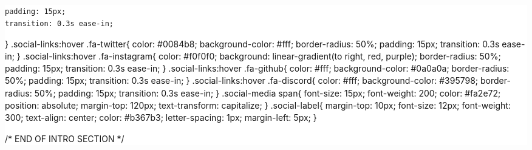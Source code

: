     padding: 15px;
    transition: 0.3s ease-in;
}
.social-links:hover .fa-twitter{
    color: #0084b8;
    background-color: #fff;
    border-radius: 50%;
    padding: 15px;
    transition: 0.3s ease-in;
}
.social-links:hover .fa-instagram{
    color: #f0f0f0;
    background: linear-gradient(to right, red, purple);
    border-radius: 50%;
    padding: 15px;
    transition: 0.3s ease-in;
}
.social-links:hover .fa-github{
    color: #fff;
    background-color: #0a0a0a;
    border-radius: 50%;
    padding: 15px;
    transition: 0.3s ease-in;
}
.social-links:hover .fa-discord{
    color: #fff;
    background-color: #395798;
    border-radius: 50%;
    padding: 15px;
    transition: 0.3s ease-in;
}
.social-media span{
    font-size: 15px;
    font-weight: 200;
    color: #fa2e72;
    position: absolute;
    margin-top: 120px;
    text-transform: capitalize;
}
.social-label{
    margin-top: 10px;
    font-size: 12px;
    font-weight: 300;
    text-align: center;
    color: #b367b3;
    letter-spacing: 1px;
    margin-left: 5px;
}

/* END OF INTRO SECTION */

